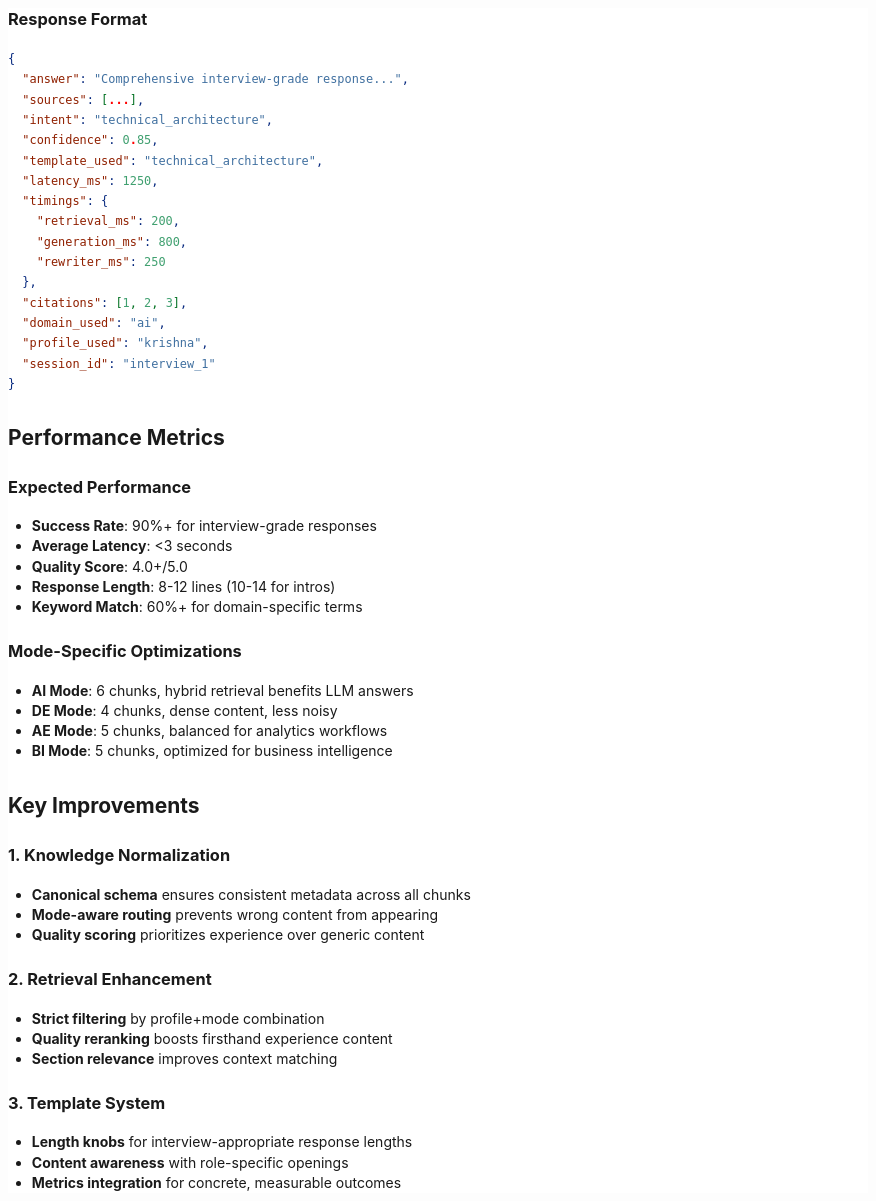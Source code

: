 ### Response Format
```json
{
  "answer": "Comprehensive interview-grade response...",
  "sources": [...],
  "intent": "technical_architecture",
  "confidence": 0.85,
  "template_used": "technical_architecture",
  "latency_ms": 1250,
  "timings": {
    "retrieval_ms": 200,
    "generation_ms": 800,
    "rewriter_ms": 250
  },
  "citations": [1, 2, 3],
  "domain_used": "ai",
  "profile_used": "krishna",
  "session_id": "interview_1"
}
```

## Performance Metrics

### Expected Performance
- **Success Rate**: 90%+ for interview-grade responses
- **Average Latency**: <3 seconds
- **Quality Score**: 4.0+/5.0
- **Response Length**: 8-12 lines (10-14 for intros)
- **Keyword Match**: 60%+ for domain-specific terms

### Mode-Specific Optimizations
- **AI Mode**: 6 chunks, hybrid retrieval benefits LLM answers
- **DE Mode**: 4 chunks, dense content, less noisy
- **AE Mode**: 5 chunks, balanced for analytics workflows
- **BI Mode**: 5 chunks, optimized for business intelligence

## Key Improvements

### 1. Knowledge Normalization
- **Canonical schema** ensures consistent metadata across all chunks
- **Mode-aware routing** prevents wrong content from appearing
- **Quality scoring** prioritizes experience over generic content

### 2. Retrieval Enhancement
- **Strict filtering** by profile+mode combination
- **Quality reranking** boosts firsthand experience content
- **Section relevance** improves context matching

### 3. Template System
- **Length knobs** for interview-appropriate response lengths
- **Content awareness** with role-specific openings
- **Metrics integration** for concrete, measurable outcomes
